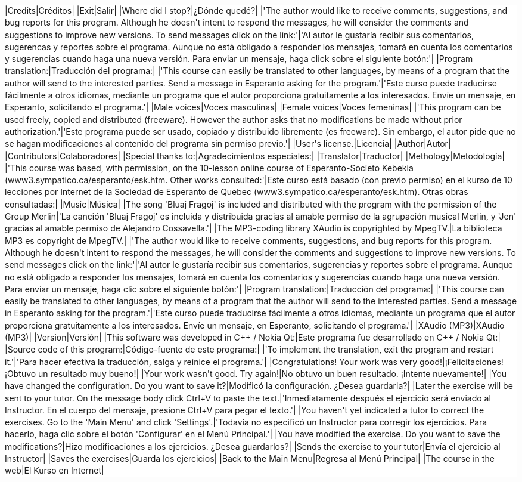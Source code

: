 |Credits|Créditos|
|Exit|Salir|
|Where did I stop?|¿Dónde quedé?|
|'The author would like to receive comments, suggestions, and bug reports for this program. Although he doesn't intent to respond the messages, he will consider the comments and suggestions to improve new versions. To send messages click on the link:'|'Al autor le gustaría recibir sus comentarios, sugerencas y reportes sobre el programa. Aunque no está obligado a responder los mensajes, tomará en cuenta los comentarios y sugerencias cuando haga una nueva versión. Para enviar un mensaje, haga click sobre el siguiente botón:'|
|Program translation:|Traducción del programa:|
|'This course can easily be translated to other languages, by means of a program that the author will send to the interested parties. Send a message in Esperanto asking for the program.'|'Este curso puede traducirse fácilmente a otros idiomas, mediante un programa que el autor proporciona gratuitamente a los interesados. Envíe un mensaje, en Esperanto, solicitando el programa.'|
|Male voices|Voces masculinas|
|Female voices|Voces femeninas|
|'This program can be used freely, copied and distributed (freeware). However the author asks that no modifications be made without prior authorization.'|'Este programa puede ser usado, copiado y distribuido libremente (es freeware). Sin embargo, el autor pide que no se hagan modificaciones al contenido del programa sin permiso previo.'|
|User's license.|Licencia|
|Author|Autor|
|Contributors|Colaboradores|
|Special thanks to:|Agradecimientos especiales:|
|Translator|Traductor|
|Methology|Metodología|
|'This course was based, with permission, on the 10-lesson online course of Esperanto-Societo Kebekia (www3.sympatico.ca/esperanto/esk.htm. Other works consulted:'|Este curso está basado (con previo permiso) en el kurso de 10 lecciones por Internet de la Sociedad de Esperanto de Quebec (www3.sympatico.ca/esperanto/esk.htm). Otras obras consultadas:|
|Music|Música|
|The song 'Bluaj Fragoj' is included and distributed with the program with the permission of the Group Merlin|'La canción 'Bluaj Fragoj' es incluida y distribuida gracias al amable permiso de la agrupación musical Merlin, y 'Jen' gracias al amable permiso de Alejandro Cossavella.'|
|The MP3-coding library XAudio is copyrighted by MpegTV.|La biblioteca MP3 es copyright de MpegTV.|
|'The author would like to receive comments, suggestions, and bug reports for this program. Although he doesn't intent to respond the messages, he will consider the comments and suggestions to improve new versions. To send messages click on the link:'|'Al autor le gustaría recibir sus comentarios, sugerencias y reportes sobre el programa. Aunque no está obligado a responder los mensajes, tomará en cuenta los comentarios y sugerencias cuando haga una nueva versión. Para enviar un mensaje, haga clic sobre el siguiente botón:'|
|Program translation:|Traducción del programa:|
|'This course can easily be translated to other languages, by means of a program that the author will send to the interested parties. Send a message in Esperanto asking for the program.'|'Este curso puede traducirse fácilmente a otros idiomas, mediante un programa que el autor proporciona gratuitamente a los interesados. Envíe un mensaje, en Esperanto, solicitando el programa.'|
|XAudio (MP3)|XAudio (MP3)|
|Version|Versión|
|This software was developed in C++ / Nokia Qt:|Este programa fue desarrollado en C++ / Nokia Qt:|
|Source code of this program:|Código-fuente de este programa:|
|'To implement the translation, exit the program and restart it.'|'Para hacer efectiva la traducción, salga y reinice el programa.'|
|Congratulations! Your work was very good!|¡Felicitaciones! ¡Obtuvo un resultado muy bueno!|
|Your work wasn't good. Try again!|No obtuvo un buen resultado. ¡Intente nuevamente!|
|You have changed the configuration. Do you want to save it?|Modificó la configuración. ¿Desea guardarla?|
|Later the exercise will be sent to your tutor. On the message body click Ctrl+V to paste the text.|'Inmediatamente después el ejercicio será enviado al Instructor. En el cuerpo del mensaje, presione Ctrl+V para pegar el texto.'|
|You haven't yet indicated a tutor to correct the exercises. Go to the 'Main Menu' and click 'Settings'.|'Todavía no especificó un Instructor para corregir los ejercicios. Para hacerlo, haga clic sobre el botón 'Configurar' en el Menú Principal.'|
|You have modified the exercise. Do you want to save the modifications?|Hizo modificaciones a los ejercicios. ¿Desea guardarlos?|
|Sends the exercise to your tutor|Envía el ejercicio al Instructor|
|Saves the exercises|Guarda los ejercicios|
|Back to the Main Menu|Regresa al Menú Principal|
|The course in the web|El Kurso en Internet|